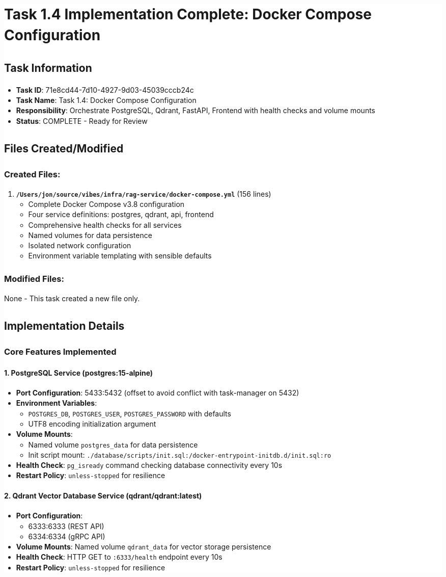 # Task 1.4 Implementation Complete: Docker Compose Configuration

## Task Information
- **Task ID**: 71e8cd44-7d10-4927-9d03-45039cccb24c
- **Task Name**: Task 1.4: Docker Compose Configuration
- **Responsibility**: Orchestrate PostgreSQL, Qdrant, FastAPI, Frontend with health checks and volume mounts
- **Status**: COMPLETE - Ready for Review

## Files Created/Modified

### Created Files:
1. **`/Users/jon/source/vibes/infra/rag-service/docker-compose.yml`** (156 lines)
   - Complete Docker Compose v3.8 configuration
   - Four service definitions: postgres, qdrant, api, frontend
   - Comprehensive health checks for all services
   - Named volumes for data persistence
   - Isolated network configuration
   - Environment variable templating with sensible defaults

### Modified Files:
None - This task created a new file only.

## Implementation Details

### Core Features Implemented

#### 1. PostgreSQL Service (postgres:15-alpine)
- **Port Configuration**: 5433:5432 (offset to avoid conflict with task-manager on 5432)
- **Environment Variables**:
  - `POSTGRES_DB`, `POSTGRES_USER`, `POSTGRES_PASSWORD` with defaults
  - UTF8 encoding initialization argument
- **Volume Mounts**:
  - Named volume `postgres_data` for data persistence
  - Init script mount: `./database/scripts/init.sql:/docker-entrypoint-initdb.d/init.sql:ro`
- **Health Check**: `pg_isready` command checking database connectivity every 10s
- **Restart Policy**: `unless-stopped` for resilience

#### 2. Qdrant Vector Database Service (qdrant/qdrant:latest)
- **Port Configuration**:
  - 6333:6333 (REST API)
  - 6334:6334 (gRPC API)
- **Volume Mounts**: Named volume `qdrant_data` for vector storage persistence
- **Health Check**: HTTP GET to `:6333/health` endpoint every 10s
- **Restart Policy**: `unless-stopped` for resilience
